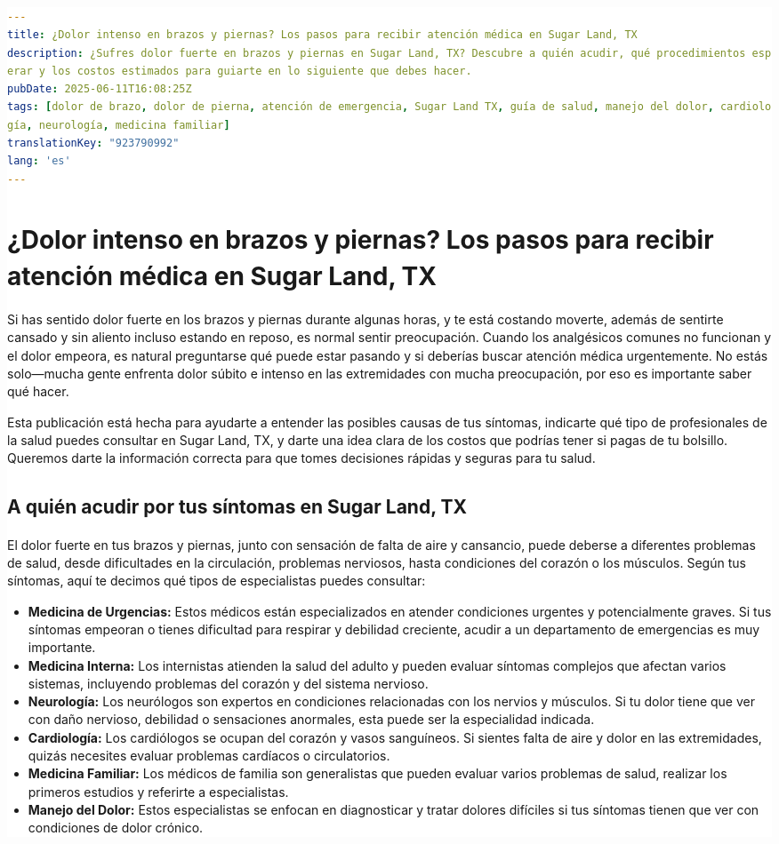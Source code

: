 ```yaml
---
title: ¿Dolor intenso en brazos y piernas? Los pasos para recibir atención médica en Sugar Land, TX  
description: ¿Sufres dolor fuerte en brazos y piernas en Sugar Land, TX? Descubre a quién acudir, qué procedimientos esperar y los costos estimados para guiarte en lo siguiente que debes hacer.  
pubDate: 2025-06-11T16:08:25Z
tags: [dolor de brazo, dolor de pierna, atención de emergencia, Sugar Land TX, guía de salud, manejo del dolor, cardiología, neurología, medicina familiar]
translationKey: "923790992"
lang: 'es'
---
```


# ¿Dolor intenso en brazos y piernas? Los pasos para recibir atención médica en Sugar Land, TX

Si has sentido dolor fuerte en los brazos y piernas durante algunas horas, y te está costando moverte, además de sentirte cansado y sin aliento incluso estando en reposo, es normal sentir preocupación. Cuando los analgésicos comunes no funcionan y el dolor empeora, es natural preguntarse qué puede estar pasando y si deberías buscar atención médica urgentemente. No estás solo—mucha gente enfrenta dolor súbito e intenso en las extremidades con mucha preocupación, por eso es importante saber qué hacer.

Esta publicación está hecha para ayudarte a entender las posibles causas de tus síntomas, indicarte qué tipo de profesionales de la salud puedes consultar en Sugar Land, TX, y darte una idea clara de los costos que podrías tener si pagas de tu bolsillo. Queremos darte la información correcta para que tomes decisiones rápidas y seguras para tu salud.

## A quién acudir por tus síntomas en Sugar Land, TX

El dolor fuerte en tus brazos y piernas, junto con sensación de falta de aire y cansancio, puede deberse a diferentes problemas de salud, desde dificultades en la circulación, problemas nerviosos, hasta condiciones del corazón o los músculos. Según tus síntomas, aquí te decimos qué tipos de especialistas puedes consultar:

- **Medicina de Urgencias:** Estos médicos están especializados en atender condiciones urgentes y potencialmente graves. Si tus síntomas empeoran o tienes dificultad para respirar y debilidad creciente, acudir a un departamento de emergencias es muy importante.
- **Medicina Interna:** Los internistas atienden la salud del adulto y pueden evaluar síntomas complejos que afectan varios sistemas, incluyendo problemas del corazón y del sistema nervioso.
- **Neurología:** Los neurólogos son expertos en condiciones relacionadas con los nervios y músculos. Si tu dolor tiene que ver con daño nervioso, debilidad o sensaciones anormales, esta puede ser la especialidad indicada.
- **Cardiología:** Los cardiólogos se ocupan del corazón y vasos sanguíneos. Si sientes falta de aire y dolor en las extremidades, quizás necesites evaluar problemas cardíacos o circulatorios.
- **Medicina Familiar:** Los médicos de familia son generalistas que pueden evaluar varios problemas de salud, realizar los primeros estudios y referirte a especialistas.
- **Manejo del Dolor:** Estos especialistas se enfocan en diagnosticar y tratar dolores difíciles si tus síntomas tienen que ver con condiciones de dolor crónico.
